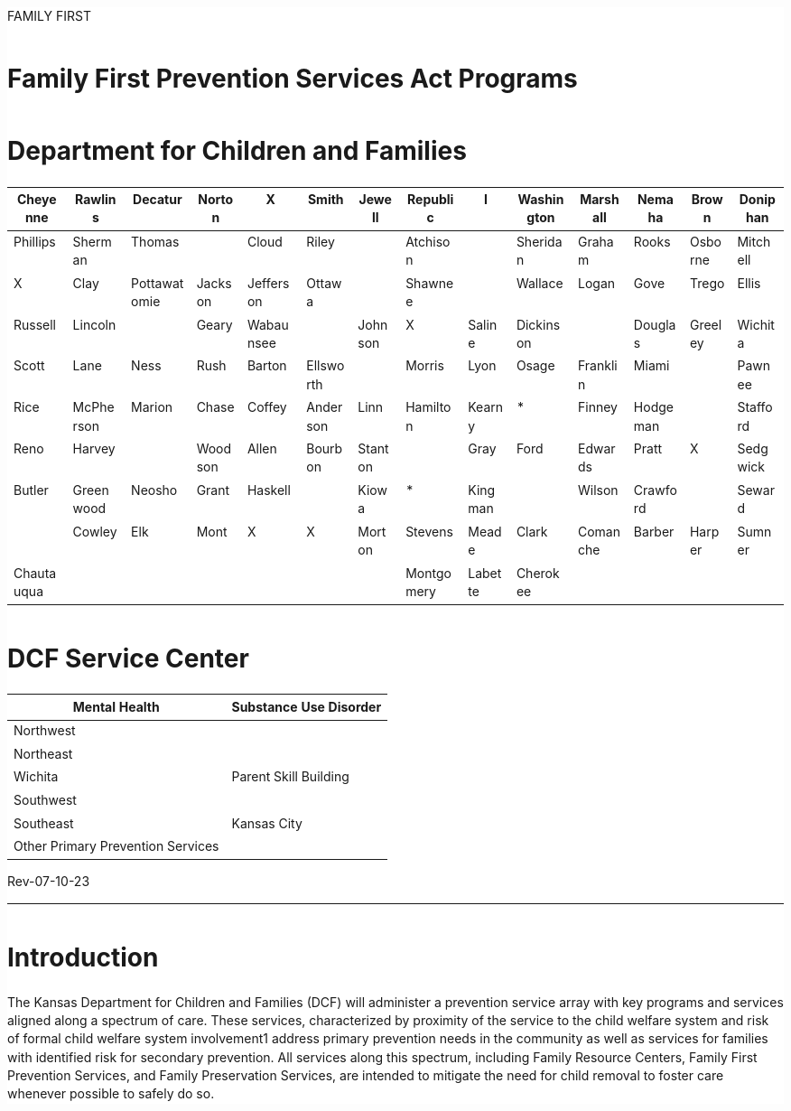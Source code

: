 
FAMILY FIRST
# Family First Prevention Services Act Programs

# Department for Children and Families

| Cheyenne   | Rawlins   | Decatur      | Norton  | X         | Smith     | Jewell  | Republic   | I       | Washington | Marshall | Nemaha   | Brown   | Doniphan |
| ---------- | --------- | ------------ | ------- | --------- | --------- | ------- | ---------- | ------- | ---------- | -------- | -------- | ------- | -------- |
| Phillips   | Sherman   | Thomas       |         | Cloud     | Riley     |         | Atchison   |         | Sheridan   | Graham   | Rooks    | Osborne | Mitchell |
| X          | Clay      | Pottawatomie | Jackson | Jefferson | Ottawa    |         | Shawnee    |         | Wallace    | Logan    | Gove     | Trego   | Ellis    |
| Russell    | Lincoln   |              | Geary   | Wabaunsee |           | Johnson | X          | Saline  | Dickinson  |          | Douglas  | Greeley | Wichita  |
| Scott      | Lane      | Ness         | Rush    | Barton    | Ellsworth |         | Morris     | Lyon    | Osage      | Franklin | Miami    |         | Pawnee   |
| Rice       | McPherson | Marion       | Chase   | Coffey    | Anderson  | Linn    | Hamilton   | Kearny  | \*         | Finney   | Hodgeman |         | Stafford |
| Reno       | Harvey    |              | Woodson | Allen     | Bourbon   | Stanton |            | Gray    | Ford       | Edwards  | Pratt    | X       | Sedgwick |
| Butler     | Greenwood | Neosho       | Grant   | Haskell   |           | Kiowa   | \*         | Kingman |            | Wilson   | Crawford |         | Seward   |
|            | Cowley    | Elk          | Mont    | X         | X         | Morton  | Stevens    | Meade   | Clark      | Comanche | Barber   | Harper  | Sumner   |
| Chautauqua |           |              |         |           |           |         | Montgomery | Labette | Cherokee   |          |          |         |          |

# DCF Service Center

| Mental Health                     | Substance Use Disorder |
| --------------------------------- | ---------------------- |
| Northwest                         |                        |
| Northeast                         |                        |
| Wichita                           | Parent Skill Building  |
| Southwest                         |                        |
| Southeast                         | Kansas City            |
| Other Primary Prevention Services |                        |

Rev-07-10-23



---

# Introduction

The Kansas Department for Children and Families (DCF) will administer a prevention service array with key programs and services aligned along a spectrum of care. These services, characterized by proximity of the service to the child welfare system and risk of formal child welfare system involvement1 address primary prevention needs in the community as well as services for families with identified risk for secondary prevention. All services along this spectrum, including Family Resource Centers, Family First Prevention Services, and Family Preservation Services, are intended to mitigate the need for child removal to foster care whenever possible to safely do so.

